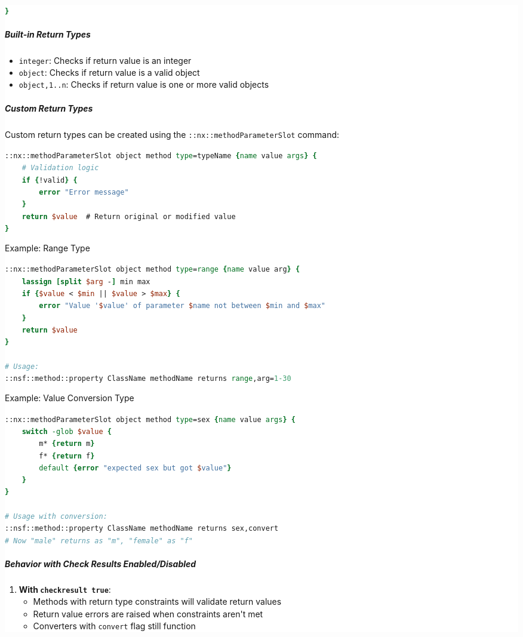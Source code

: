 ```tcl
}
```

##### Built-in Return Types

- `integer`: Checks if return value is an integer
- `object`: Checks if return value is a valid object
- `object,1..n`: Checks if return value is one or more valid objects

##### Custom Return Types

Custom return types can be created using the `::nx::methodParameterSlot` command:

```tcl
::nx::methodParameterSlot object method type=typeName {name value args} {
    # Validation logic
    if {!valid} {
        error "Error message"
    }
    return $value  # Return original or modified value
}
```

Example: Range Type
```tcl
::nx::methodParameterSlot object method type=range {name value arg} {
    lassign [split $arg -] min max
    if {$value < $min || $value > $max} {
        error "Value '$value' of parameter $name not between $min and $max"
    }
    return $value
}

# Usage:
::nsf::method::property ClassName methodName returns range,arg=1-30
```

Example: Value Conversion Type
```tcl
::nx::methodParameterSlot object method type=sex {name value args} {
    switch -glob $value {
        m* {return m}
        f* {return f}
        default {error "expected sex but got $value"}
    }
}

# Usage with conversion:
::nsf::method::property ClassName methodName returns sex,convert
# Now "male" returns as "m", "female" as "f"
```

##### Behavior with Check Results Enabled/Disabled

1. **With `checkresult true`**:
   - Methods with return type constraints will validate return values
   - Return value errors are raised when constraints aren't met
   - Converters with `convert` flag still function
